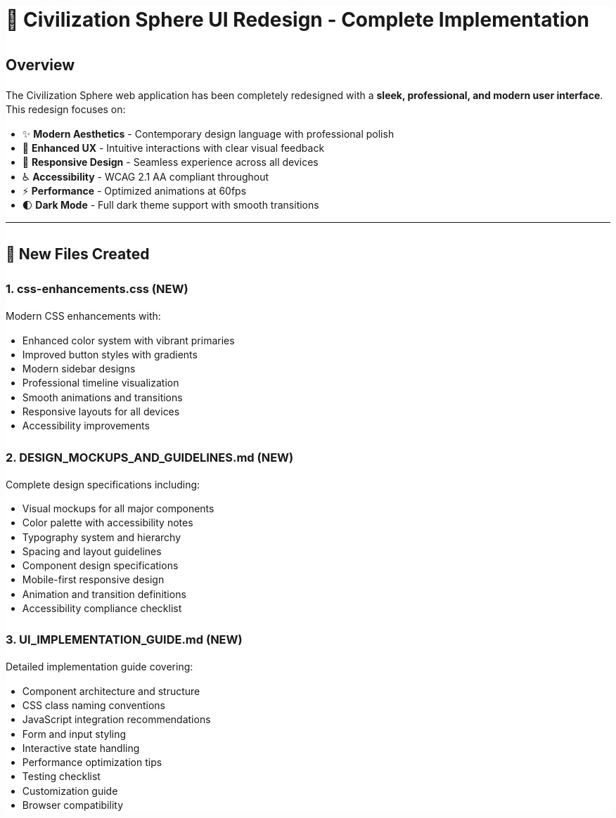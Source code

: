 # 🎨 Civilization Sphere UI Redesign - Complete Implementation

## Overview

The Civilization Sphere web application has been completely redesigned with a **sleek, professional, and modern user interface**. This redesign focuses on:

- ✨ **Modern Aesthetics** - Contemporary design language with professional polish
- 🎯 **Enhanced UX** - Intuitive interactions with clear visual feedback
- 📱 **Responsive Design** - Seamless experience across all devices
- ♿ **Accessibility** - WCAG 2.1 AA compliant throughout
- ⚡ **Performance** - Optimized animations at 60fps
- 🌓 **Dark Mode** - Full dark theme support with smooth transitions

---

## 📁 New Files Created

### 1. **css-enhancements.css** (NEW)
Modern CSS enhancements with:
- Enhanced color system with vibrant primaries
- Improved button styles with gradients
- Modern sidebar designs
- Professional timeline visualization
- Smooth animations and transitions
- Responsive layouts for all devices
- Accessibility improvements

### 2. **DESIGN_MOCKUPS_AND_GUIDELINES.md** (NEW)
Complete design specifications including:
- Visual mockups for all major components
- Color palette with accessibility notes
- Typography system and hierarchy
- Spacing and layout guidelines
- Component design specifications
- Mobile-first responsive design
- Animation and transition definitions
- Accessibility compliance checklist

### 3. **UI_IMPLEMENTATION_GUIDE.md** (NEW)
Detailed implementation guide covering:
- Component architecture and structure
- CSS class naming conventions
- JavaScript integration recommendations
- Form and input styling
- Interactive state handling
- Performance optimization tips
- Testing checklist
- Customization guide
- Browser compatibility
